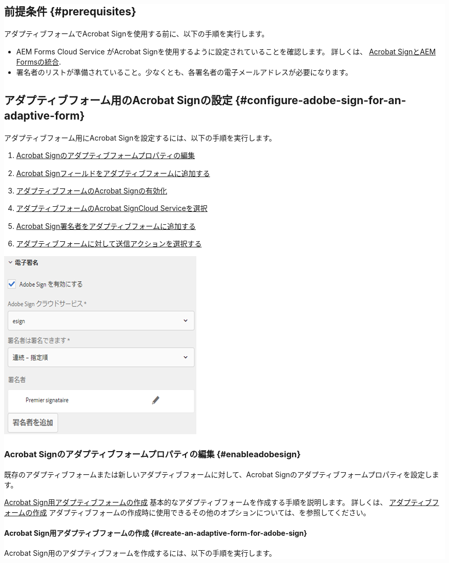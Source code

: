 ## 前提条件 {#prerequisites}

アダプティブフォームでAcrobat Signを使用する前に、以下の手順を実行します。

* AEM Forms Cloud Service がAcrobat Signを使用するように設定されていることを確認します。 詳しくは、 [Acrobat SignとAEM Formsの統合](/help/forms/using/adobe-sign-integration-adaptive-forms.md).
* 署名者のリストが準備されていること。少なくとも、各署名者の電子メールアドレスが必要になります。

## アダプティブフォーム用のAcrobat Signの設定 {#configure-adobe-sign-for-an-adaptive-form}

アダプティブフォーム用にAcrobat Signを設定するには、以下の手順を実行します。

1. [Acrobat Signのアダプティブフォームプロパティの編集](#enableadobesign)
1. [Acrobat Signフィールドをアダプティブフォームに追加する](#addadobesignfieldstoanadaptiveform)
1. [アダプティブフォームのAcrobat Signの有効化](#enableadobsignforanadaptiveform)
1. [アダプティブフォームのAcrobat SignCloud Serviceを選択](#selectadobesigncloudserviceforanadaptiveform)

1. [Acrobat Sign署名者をアダプティブフォームに追加する](#addsignerstoanadaptiveform)
1. [アダプティブフォームに対して送信アクションを選択する](#selectsubmitactionforanadaptiveform)

![signer-details](assets/signer-details.png)

### Acrobat Signのアダプティブフォームプロパティの編集 {#enableadobesign}

既存のアダプティブフォームまたは新しいアダプティブフォームに対して、Acrobat Signのアダプティブフォームプロパティを設定します。

[Acrobat Sign用アダプティブフォームの作成](/help/forms/using/working-with-adobe-sign.md#create-an-adaptive-form-for-adobe-sign) 基本的なアダプティブフォームを作成する手順を説明します。 詳しくは、 [アダプティブフォームの作成](/help/forms/using/creating-adaptive-form.md) アダプティブフォームの作成時に使用できるその他のオプションについては、を参照してください。

#### Acrobat Sign用アダプティブフォームの作成 {#create-an-adaptive-form-for-adobe-sign}

Acrobat Sign用のアダプティブフォームを作成するには、以下の手順を実行します。
